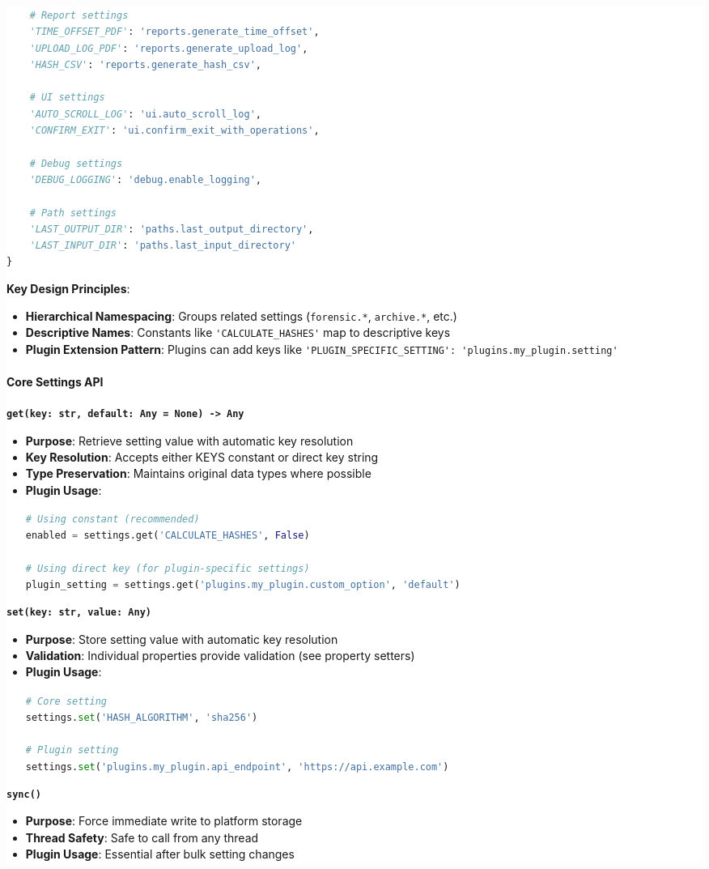 ```python
    # Report settings
    'TIME_OFFSET_PDF': 'reports.generate_time_offset',
    'UPLOAD_LOG_PDF': 'reports.generate_upload_log',
    'HASH_CSV': 'reports.generate_hash_csv',
    
    # UI settings
    'AUTO_SCROLL_LOG': 'ui.auto_scroll_log',
    'CONFIRM_EXIT': 'ui.confirm_exit_with_operations',
    
    # Debug settings
    'DEBUG_LOGGING': 'debug.enable_logging',
    
    # Path settings
    'LAST_OUTPUT_DIR': 'paths.last_output_directory',
    'LAST_INPUT_DIR': 'paths.last_input_directory'
}
```

**Key Design Principles**:
- **Hierarchical Namespacing**: Groups related settings (`forensic.*`, `archive.*`, etc.)
- **Descriptive Names**: Constants like `'CALCULATE_HASHES'` map to descriptive keys
- **Plugin Extension Pattern**: Plugins can add keys like `'PLUGIN_SPECIFIC_SETTING': 'plugins.my_plugin.setting'`

#### Core Settings API

**`get(key: str, default: Any = None) -> Any`**
- **Purpose**: Retrieve setting value with automatic key resolution
- **Key Resolution**: Accepts either KEYS constant or direct key string
- **Type Preservation**: Maintains original data types where possible
- **Plugin Usage**:
  ```python
  # Using constant (recommended)
  enabled = settings.get('CALCULATE_HASHES', False)
  
  # Using direct key (for plugin-specific settings)
  plugin_setting = settings.get('plugins.my_plugin.custom_option', 'default')
  ```

**`set(key: str, value: Any)`**
- **Purpose**: Store setting value with automatic key resolution
- **Validation**: Individual properties provide validation (see property setters)
- **Plugin Usage**:
  ```python
  # Core setting
  settings.set('HASH_ALGORITHM', 'sha256')
  
  # Plugin setting
  settings.set('plugins.my_plugin.api_endpoint', 'https://api.example.com')
  ```

**`sync()`**
- **Purpose**: Force immediate write to platform storage
- **Thread Safety**: Safe to call from any thread
- **Plugin Usage**: Essential after bulk setting changes

